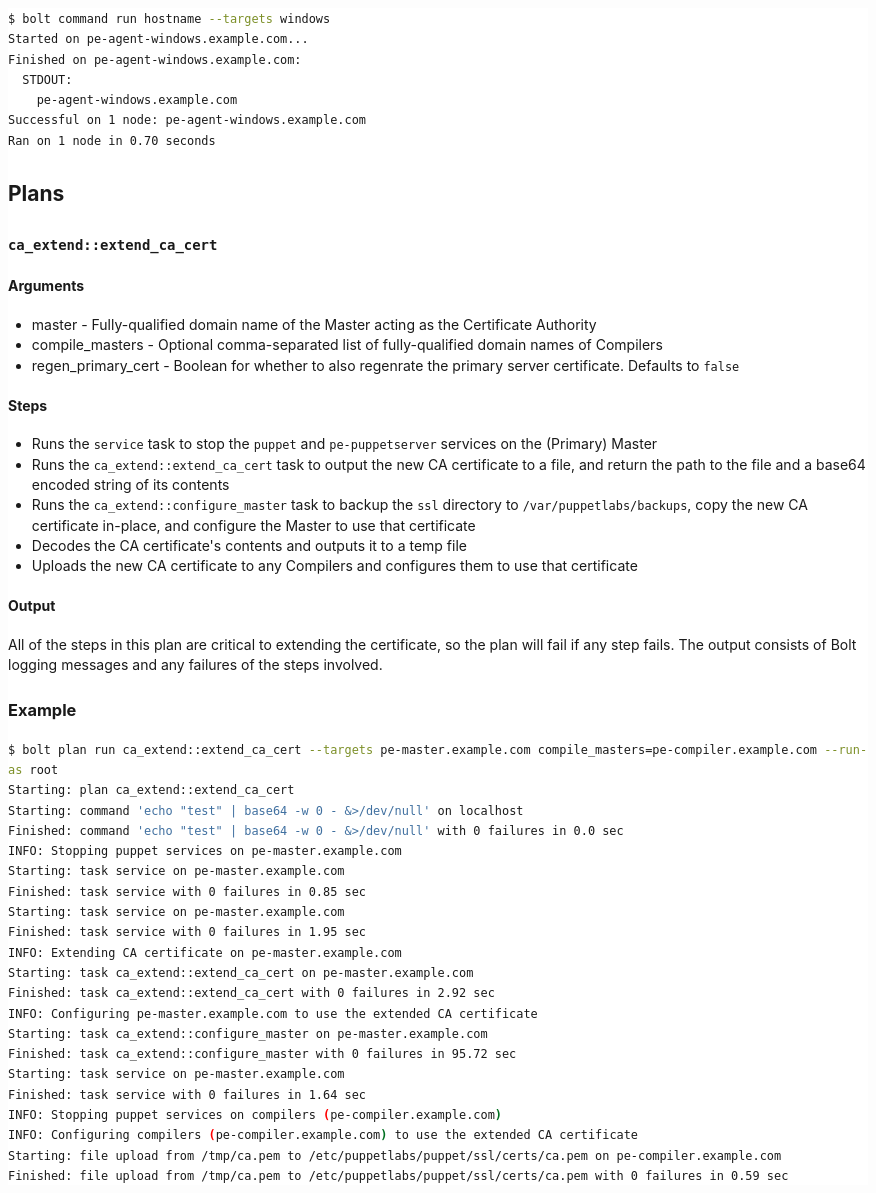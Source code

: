 ```bash
$ bolt command run hostname --targets windows
Started on pe-agent-windows.example.com...
Finished on pe-agent-windows.example.com:
  STDOUT:
    pe-agent-windows.example.com
Successful on 1 node: pe-agent-windows.example.com
Ran on 1 node in 0.70 seconds
```

## Plans

### `ca_extend::extend_ca_cert`

#### Arguments

* master - Fully-qualified domain name of the Master acting as the Certificate Authority
* compile_masters - Optional comma-separated list of fully-qualified domain names of Compilers
* regen_primary_cert - Boolean for whether to also regenrate the primary server certificate.  Defaults to `false`

#### Steps

* Runs the `service` task to stop the `puppet` and `pe-puppetserver` services on the (Primary) Master
* Runs the `ca_extend::extend_ca_cert` task to output the new CA certificate to a file, and return the path to the file and a base64 encoded string of its contents
* Runs the `ca_extend::configure_master` task to backup the `ssl` directory to `/var/puppetlabs/backups`, copy the new CA certificate in-place, and configure the Master to use that certificate
* Decodes the CA certificate's contents and outputs it to a temp file
* Uploads the new CA certificate to any Compilers and configures them to use that certificate

#### Output

All of the steps in this plan are critical to extending the certificate, so the plan will fail if any step fails.
The output consists of Bolt logging messages and any failures of the steps involved.

### Example

```bash
$ bolt plan run ca_extend::extend_ca_cert --targets pe-master.example.com compile_masters=pe-compiler.example.com --run-as root
Starting: plan ca_extend::extend_ca_cert
Starting: command 'echo "test" | base64 -w 0 - &>/dev/null' on localhost
Finished: command 'echo "test" | base64 -w 0 - &>/dev/null' with 0 failures in 0.0 sec
INFO: Stopping puppet services on pe-master.example.com
Starting: task service on pe-master.example.com
Finished: task service with 0 failures in 0.85 sec
Starting: task service on pe-master.example.com
Finished: task service with 0 failures in 1.95 sec
INFO: Extending CA certificate on pe-master.example.com
Starting: task ca_extend::extend_ca_cert on pe-master.example.com
Finished: task ca_extend::extend_ca_cert with 0 failures in 2.92 sec
INFO: Configuring pe-master.example.com to use the extended CA certificate
Starting: task ca_extend::configure_master on pe-master.example.com
Finished: task ca_extend::configure_master with 0 failures in 95.72 sec
Starting: task service on pe-master.example.com
Finished: task service with 0 failures in 1.64 sec
INFO: Stopping puppet services on compilers (pe-compiler.example.com)
INFO: Configuring compilers (pe-compiler.example.com) to use the extended CA certificate
Starting: file upload from /tmp/ca.pem to /etc/puppetlabs/puppet/ssl/certs/ca.pem on pe-compiler.example.com
Finished: file upload from /tmp/ca.pem to /etc/puppetlabs/puppet/ssl/certs/ca.pem with 0 failures in 0.59 sec
```